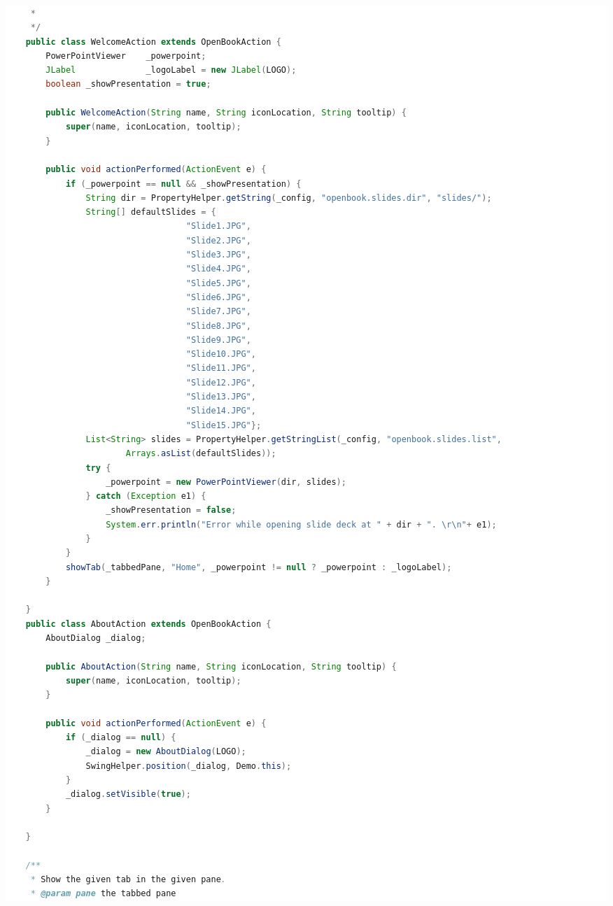 ```java
     *
     */
    public class WelcomeAction extends OpenBookAction {
        PowerPointViewer    _powerpoint;
        JLabel              _logoLabel = new JLabel(LOGO);
        boolean _showPresentation = true;
        
        public WelcomeAction(String name, String iconLocation, String tooltip) {
            super(name, iconLocation, tooltip);
        }
        
        public void actionPerformed(ActionEvent e) {
            if (_powerpoint == null && _showPresentation) {
                String dir = PropertyHelper.getString(_config, "openbook.slides.dir", "slides/");
                String[] defaultSlides = { 
                                    "Slide1.JPG",
                                    "Slide2.JPG",
                                    "Slide3.JPG",
                                    "Slide4.JPG",
                                    "Slide5.JPG",
                                    "Slide6.JPG",
                                    "Slide7.JPG",
                                    "Slide8.JPG",
                                    "Slide9.JPG",
                                    "Slide10.JPG",
                                    "Slide11.JPG",
                                    "Slide12.JPG",
                                    "Slide13.JPG",
                                    "Slide14.JPG",
                                    "Slide15.JPG"};
                List<String> slides = PropertyHelper.getStringList(_config, "openbook.slides.list",
                        Arrays.asList(defaultSlides));
                try {
                    _powerpoint = new PowerPointViewer(dir, slides);
                } catch (Exception e1) {
                    _showPresentation = false;
                    System.err.println("Error while opening slide deck at " + dir + ". \r\n"+ e1);
                }
            } 
            showTab(_tabbedPane, "Home", _powerpoint != null ? _powerpoint : _logoLabel);
        }
        
    }
    public class AboutAction extends OpenBookAction {
        AboutDialog _dialog;
        
        public AboutAction(String name, String iconLocation, String tooltip) {
            super(name, iconLocation, tooltip);
        }
        
        public void actionPerformed(ActionEvent e) {
            if (_dialog == null) {
                _dialog = new AboutDialog(LOGO);
                SwingHelper.position(_dialog, Demo.this);
            }
            _dialog.setVisible(true);
        }
        
    }
    
    /**
     * Show the given tab in the given pane.
     * @param pane the tabbed pane
```